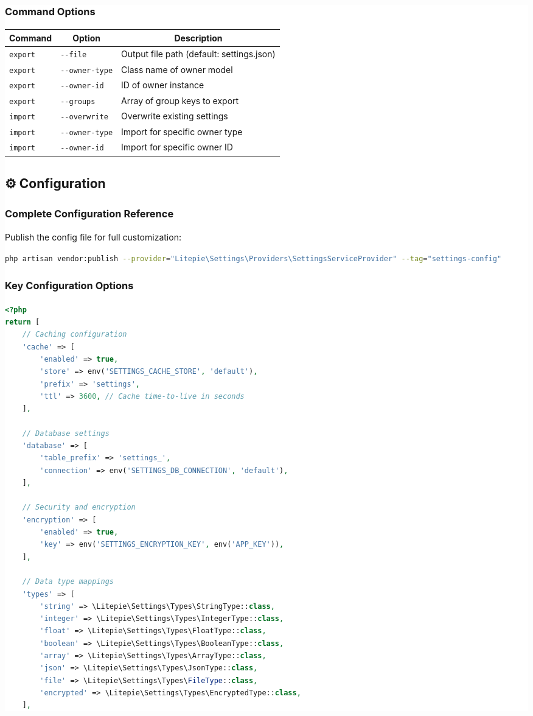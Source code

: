 ### Command Options

| Command | Option | Description |
|---------|--------|-------------|
| `export` | `--file` | Output file path (default: settings.json) |
| `export` | `--owner-type` | Class name of owner model |
| `export` | `--owner-id` | ID of owner instance |
| `export` | `--groups` | Array of group keys to export |
| `import` | `--overwrite` | Overwrite existing settings |
| `import` | `--owner-type` | Import for specific owner type |
| `import` | `--owner-id` | Import for specific owner ID |

## ⚙️ Configuration

### Complete Configuration Reference

Publish the config file for full customization:

```bash
php artisan vendor:publish --provider="Litepie\Settings\Providers\SettingsServiceProvider" --tag="settings-config"
```

### Key Configuration Options

```php
<?php
return [
    // Caching configuration
    'cache' => [
        'enabled' => true,
        'store' => env('SETTINGS_CACHE_STORE', 'default'),
        'prefix' => 'settings',
        'ttl' => 3600, // Cache time-to-live in seconds
    ],

    // Database settings
    'database' => [
        'table_prefix' => 'settings_',
        'connection' => env('SETTINGS_DB_CONNECTION', 'default'),
    ],

    // Security and encryption
    'encryption' => [
        'enabled' => true,
        'key' => env('SETTINGS_ENCRYPTION_KEY', env('APP_KEY')),
    ],

    // Data type mappings
    'types' => [
        'string' => \Litepie\Settings\Types\StringType::class,
        'integer' => \Litepie\Settings\Types\IntegerType::class,
        'float' => \Litepie\Settings\Types\FloatType::class,
        'boolean' => \Litepie\Settings\Types\BooleanType::class,
        'array' => \Litepie\Settings\Types\ArrayType::class,
        'json' => \Litepie\Settings\Types\JsonType::class,
        'file' => \Litepie\Settings\Types\FileType::class,
        'encrypted' => \Litepie\Settings\Types\EncryptedType::class,
    ],
```